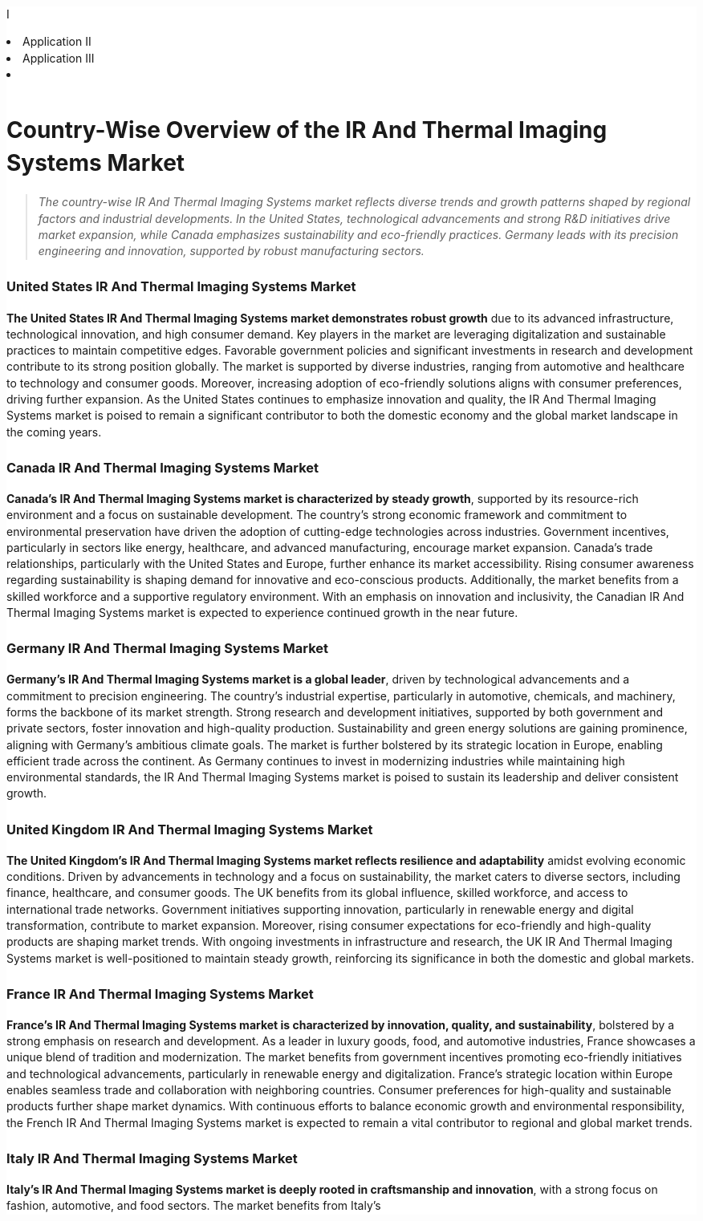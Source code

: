 I</li><li>Application II</li><li>Application III</li><li></li></ul><h1><span class="">Country-Wise Overview of the IR And Thermal Imaging Systems Market<br /></span></h1><blockquote><p><em><span class="">The country-wise IR And Thermal Imaging Systems market reflects diverse trends and growth patterns shaped by regional factors and industrial developments. In the United States, technological advancements and strong R&amp;D initiatives drive market expansion, while Canada emphasizes sustainability and eco-friendly practices. Germany leads with its precision engineering and innovation, supported by robust manufacturing sectors.</span></em></p></blockquote><h3><strong>United States IR And Thermal Imaging Systems Market</strong></h3><p><strong>The United States IR And Thermal Imaging Systems market demonstrates robust growth</strong> due to its advanced infrastructure, technological innovation, and high consumer demand. Key players in the market are leveraging digitalization and sustainable practices to maintain competitive edges. Favorable government policies and significant investments in research and development contribute to its strong position globally. The market is supported by diverse industries, ranging from automotive and healthcare to technology and consumer goods. Moreover, increasing adoption of eco-friendly solutions aligns with consumer preferences, driving further expansion. As the United States continues to emphasize innovation and quality, the IR And Thermal Imaging Systems market is poised to remain a significant contributor to both the domestic economy and the global market landscape in the coming years.</p><h3><strong>Canada IR And Thermal Imaging Systems Market</strong></h3><p><strong>Canada&rsquo;s IR And Thermal Imaging Systems market is characterized by steady growth</strong>, supported by its resource-rich environment and a focus on sustainable development. The country&rsquo;s strong economic framework and commitment to environmental preservation have driven the adoption of cutting-edge technologies across industries. Government incentives, particularly in sectors like energy, healthcare, and advanced manufacturing, encourage market expansion. Canada&rsquo;s trade relationships, particularly with the United States and Europe, further enhance its market accessibility. Rising consumer awareness regarding sustainability is shaping demand for innovative and eco-conscious products. Additionally, the market benefits from a skilled workforce and a supportive regulatory environment. With an emphasis on innovation and inclusivity, the Canadian IR And Thermal Imaging Systems market is expected to experience continued growth in the near future.</p><h3><strong>Germany IR And Thermal Imaging Systems Market</strong></h3><p><strong>Germany&rsquo;s IR And Thermal Imaging Systems market is a global leader</strong>, driven by technological advancements and a commitment to precision engineering. The country&rsquo;s industrial expertise, particularly in automotive, chemicals, and machinery, forms the backbone of its market strength. Strong research and development initiatives, supported by both government and private sectors, foster innovation and high-quality production. Sustainability and green energy solutions are gaining prominence, aligning with Germany&rsquo;s ambitious climate goals. The market is further bolstered by its strategic location in Europe, enabling efficient trade across the continent. As Germany continues to invest in modernizing industries while maintaining high environmental standards, the IR And Thermal Imaging Systems market is poised to sustain its leadership and deliver consistent growth.</p><h3><strong>United Kingdom IR And Thermal Imaging Systems Market</strong></h3><p><strong>The United Kingdom&rsquo;s IR And Thermal Imaging Systems market reflects resilience and adaptability</strong> amidst evolving economic conditions. Driven by advancements in technology and a focus on sustainability, the market caters to diverse sectors, including finance, healthcare, and consumer goods. The UK benefits from its global influence, skilled workforce, and access to international trade networks. Government initiatives supporting innovation, particularly in renewable energy and digital transformation, contribute to market expansion. Moreover, rising consumer expectations for eco-friendly and high-quality products are shaping market trends. With ongoing investments in infrastructure and research, the UK IR And Thermal Imaging Systems market is well-positioned to maintain steady growth, reinforcing its significance in both the domestic and global markets.</p><h3><strong>France IR And Thermal Imaging Systems Market</strong></h3><p><strong>France&rsquo;s IR And Thermal Imaging Systems market is characterized by innovation, quality, and sustainability</strong>, bolstered by a strong emphasis on research and development. As a leader in luxury goods, food, and automotive industries, France showcases a unique blend of tradition and modernization. The market benefits from government incentives promoting eco-friendly initiatives and technological advancements, particularly in renewable energy and digitalization. France&rsquo;s strategic location within Europe enables seamless trade and collaboration with neighboring countries. Consumer preferences for high-quality and sustainable products further shape market dynamics. With continuous efforts to balance economic growth and environmental responsibility, the French IR And Thermal Imaging Systems market is expected to remain a vital contributor to regional and global market trends.</p><h3><strong>Italy IR And Thermal Imaging Systems Market</strong></h3><p><strong>Italy&rsquo;s IR And Thermal Imaging Systems market is deeply rooted in craftsmanship and innovation</strong>, with a strong focus on fashion, automotive, and food sectors. The market benefits from Italy&rsquo;s